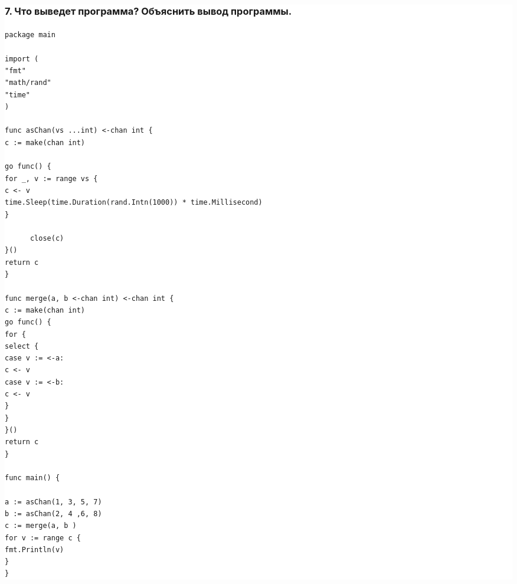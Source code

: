 ### 7. Что выведет программа? Объяснить вывод программы.

```
package main

import (
"fmt"
"math/rand"
"time"
)

func asChan(vs ...int) <-chan int {
c := make(chan int)

go func() {
for _, v := range vs {
c <- v
time.Sleep(time.Duration(rand.Intn(1000)) * time.Millisecond)
}

      close(c)
}()
return c
}

func merge(a, b <-chan int) <-chan int {
c := make(chan int)
go func() {
for {
select {
case v := <-a:
c <- v
case v := <-b:
c <- v
}
}
}()
return c
}

func main() {

a := asChan(1, 3, 5, 7)
b := asChan(2, 4 ,6, 8)
c := merge(a, b )
for v := range c {
fmt.Println(v)
}
}
```